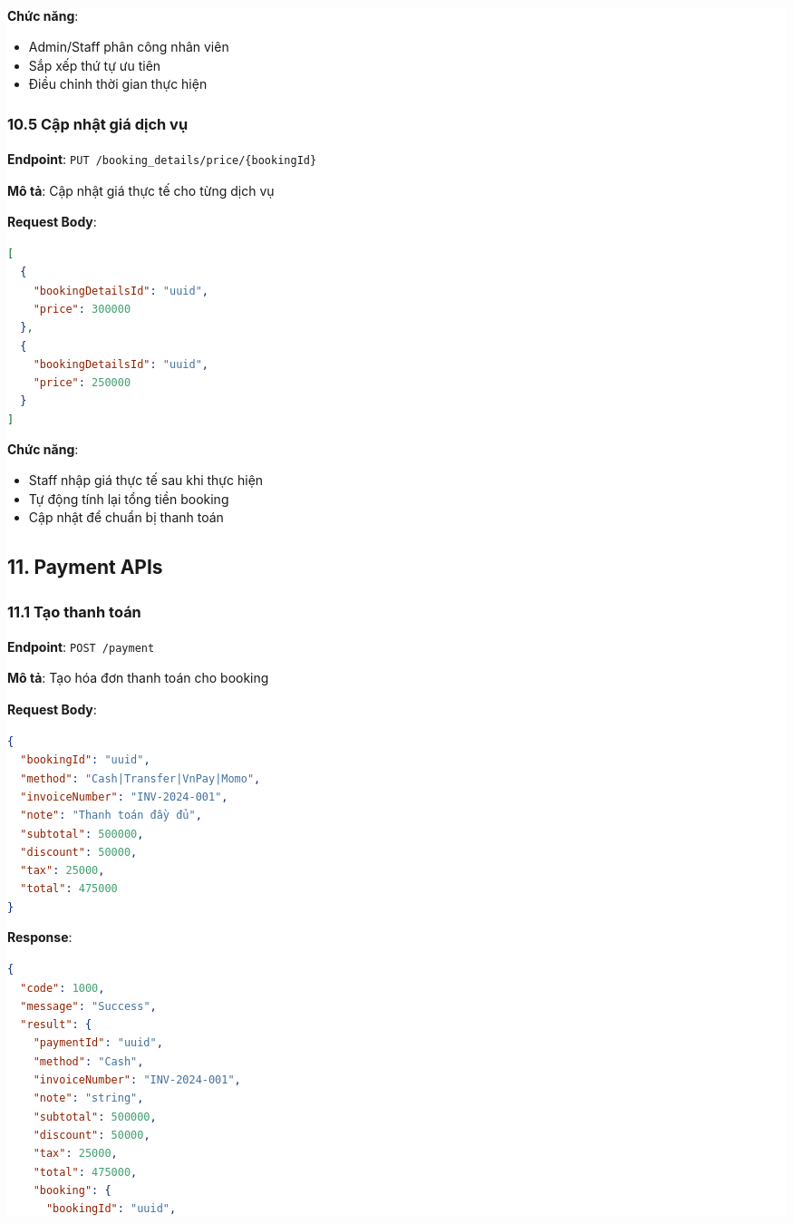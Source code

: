 **Chức năng**:
- Admin/Staff phân công nhân viên
- Sắp xếp thứ tự ưu tiên
- Điều chỉnh thời gian thực hiện

### 10.5 Cập nhật giá dịch vụ
**Endpoint**: `PUT /booking_details/price/{bookingId}`

**Mô tả**: Cập nhật giá thực tế cho từng dịch vụ

**Request Body**:
```json
[
  {
    "bookingDetailsId": "uuid",
    "price": 300000
  },
  {
    "bookingDetailsId": "uuid",
    "price": 250000  
  }
]
```

**Chức năng**:
- Staff nhập giá thực tế sau khi thực hiện
- Tự động tính lại tổng tiền booking
- Cập nhật để chuẩn bị thanh toán

## 11. Payment APIs

### 11.1 Tạo thanh toán
**Endpoint**: `POST /payment`

**Mô tả**: Tạo hóa đơn thanh toán cho booking

**Request Body**:
```json
{
  "bookingId": "uuid",
  "method": "Cash|Transfer|VnPay|Momo",
  "invoiceNumber": "INV-2024-001",
  "note": "Thanh toán đầy đủ",
  "subtotal": 500000,
  "discount": 50000,
  "tax": 25000,
  "total": 475000
}
```

**Response**:
```json
{
  "code": 1000,
  "message": "Success",
  "result": {
    "paymentId": "uuid",
    "method": "Cash",
    "invoiceNumber": "INV-2024-001",
    "note": "string",
    "subtotal": 500000,
    "discount": 50000, 
    "tax": 25000,
    "total": 475000,
    "booking": {
      "bookingId": "uuid",
```
